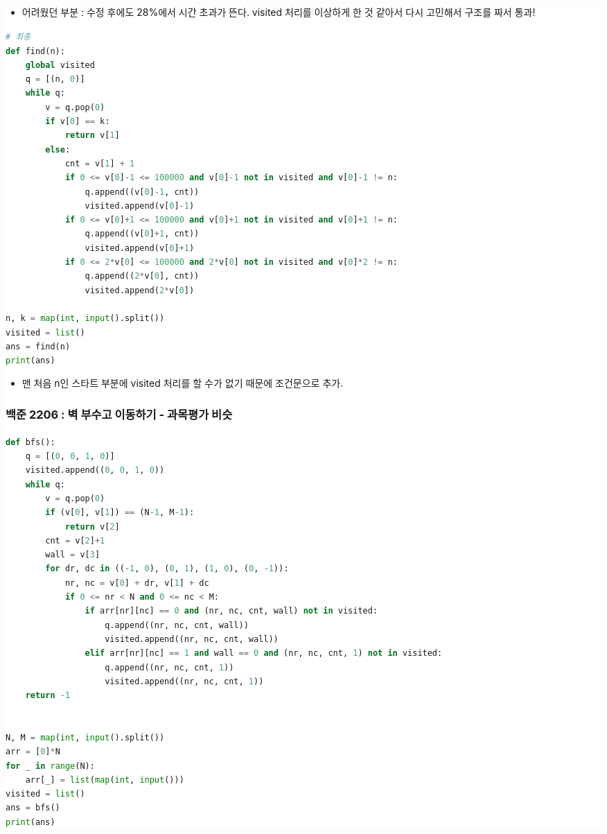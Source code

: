 - 어려웠던 부분 : 수정 후에도 28%에서 시간 초과가 뜬다. visited 처리를 이상하게 한 것 같아서 다시 고민해서 구조를 짜서 통과!

```python
# 최종
def find(n):
    global visited
    q = [(n, 0)]
    while q:
        v = q.pop(0)
        if v[0] == k:
            return v[1]
        else:
            cnt = v[1] + 1
            if 0 <= v[0]-1 <= 100000 and v[0]-1 not in visited and v[0]-1 != n:
                q.append((v[0]-1, cnt))
                visited.append(v[0]-1)
            if 0 <= v[0]+1 <= 100000 and v[0]+1 not in visited and v[0]+1 != n:
                q.append((v[0]+1, cnt))
                visited.append(v[0]+1)
            if 0 <= 2*v[0] <= 100000 and 2*v[0] not in visited and v[0]*2 != n:
                q.append((2*v[0], cnt))
                visited.append(2*v[0])

n, k = map(int, input().split())
visited = list()
ans = find(n)
print(ans)
```

- 맨 처음 n인 스타트 부분에 visited 처리를 할 수가 없기 때문에 조건문으로 추가.



### 백준 2206 : 벽 부수고 이동하기 - 과목평가 비슷

```python
def bfs():
    q = [(0, 0, 1, 0)]
    visited.append((0, 0, 1, 0))
    while q:
        v = q.pop(0)
        if (v[0], v[1]) == (N-1, M-1):
            return v[2]
        cnt = v[2]+1
        wall = v[3]
        for dr, dc in ((-1, 0), (0, 1), (1, 0), (0, -1)):
            nr, nc = v[0] + dr, v[1] + dc
            if 0 <= nr < N and 0 <= nc < M:
                if arr[nr][nc] == 0 and (nr, nc, cnt, wall) not in visited:
                    q.append((nr, nc, cnt, wall))
                    visited.append((nr, nc, cnt, wall))
                elif arr[nr][nc] == 1 and wall == 0 and (nr, nc, cnt, 1) not in visited:
                    q.append((nr, nc, cnt, 1))
                    visited.append((nr, nc, cnt, 1))
    return -1


N, M = map(int, input().split())
arr = [0]*N
for _ in range(N):
    arr[_] = list(map(int, input()))
visited = list()
ans = bfs()
print(ans)
```
